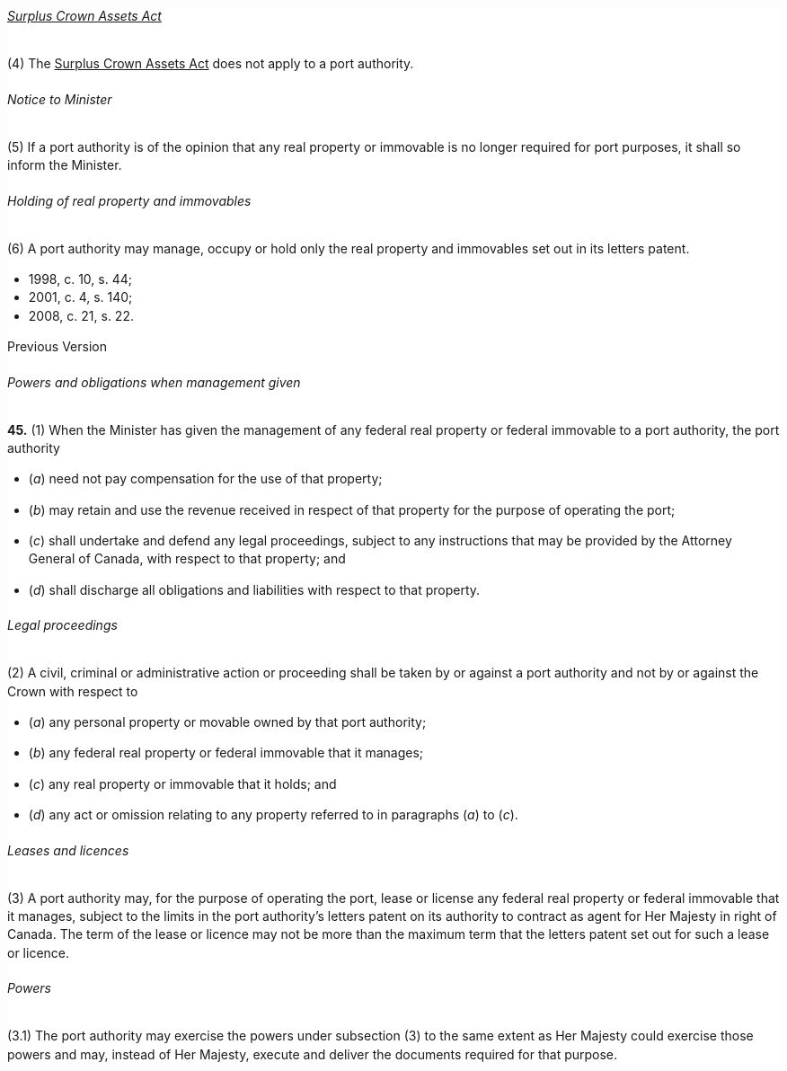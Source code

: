 ###### [Surplus Crown Assets Act](/canada/eng/acts/S/S-27.md)

(4) The [Surplus Crown Assets Act](/canada/eng/acts/S/S-27.md) does not apply to a port authority.

###### Notice to Minister

(5) If a port authority is of the opinion that any real property or immovable is no longer required for port purposes, it shall so inform the Minister.

###### Holding of real property and immovables

(6) A port authority may manage, occupy or hold only the real property and immovables set out in its letters patent.

  * 1998, c. 10, s. 44;
  * 2001, c. 4, s. 140;
  * 2008, c. 21, s. 22.

Previous Version

###### Powers and obligations when management given

**45.** (1) When the Minister has given the management of any federal real property or federal immovable to a port authority, the port authority

  * (_a_) need not pay compensation for the use of that property;

  * (_b_) may retain and use the revenue received in respect of that property for the purpose of operating the port;

  * (_c_) shall undertake and defend any legal proceedings, subject to any instructions that may be provided by the Attorney General of Canada, with respect to that property; and

  * (_d_) shall discharge all obligations and liabilities with respect to that property.

###### Legal proceedings

(2) A civil, criminal or administrative action or proceeding shall be taken by or against a port authority and not by or against the Crown with respect to

  * (_a_) any personal property or movable owned by that port authority;

  * (_b_) any federal real property or federal immovable that it manages;

  * (_c_) any real property or immovable that it holds; and

  * (_d_) any act or omission relating to any property referred to in paragraphs (_a_) to (_c_).

###### Leases and licences

(3) A port authority may, for the purpose of operating the port, lease or license any federal real property or federal immovable that it manages, subject to the limits in the port authority’s letters patent on its authority to contract as agent for Her Majesty in right of Canada. The term of the lease or licence may not be more than the maximum term that the letters patent set out for such a lease or licence.

###### Powers

(3.1) The port authority may exercise the powers under subsection (3) to the same extent as Her Majesty could exercise those powers and may, instead of Her Majesty, execute and deliver the documents required for that purpose.
